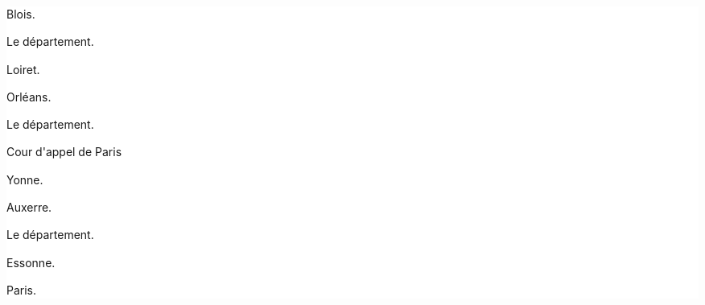 Blois.

</td>
      <td valign="top" width="285">

Le département.

</td>
    </tr>
    <tr>
      <td valign="top" width="151">

Loiret.

</td>
      <td width="169" valign="top">

Orléans.

</td>
      <td width="285" valign="top">

Le département.

</td>
    </tr>
    <tr>
      <td colspan="3" width="605">

Cour d'appel de Paris

</td>
    </tr>
    <tr>
      <td valign="top" width="151">

Yonne.

</td>
      <td width="169" valign="top">

Auxerre.

</td>
      <td width="285" valign="top">

Le département.

</td>
    </tr>
    <tr>
      <td valign="top" width="151">

Essonne.

</td>
      <td valign="top" width="169">

Paris.

</td>
      <td width="285" valign="top">

